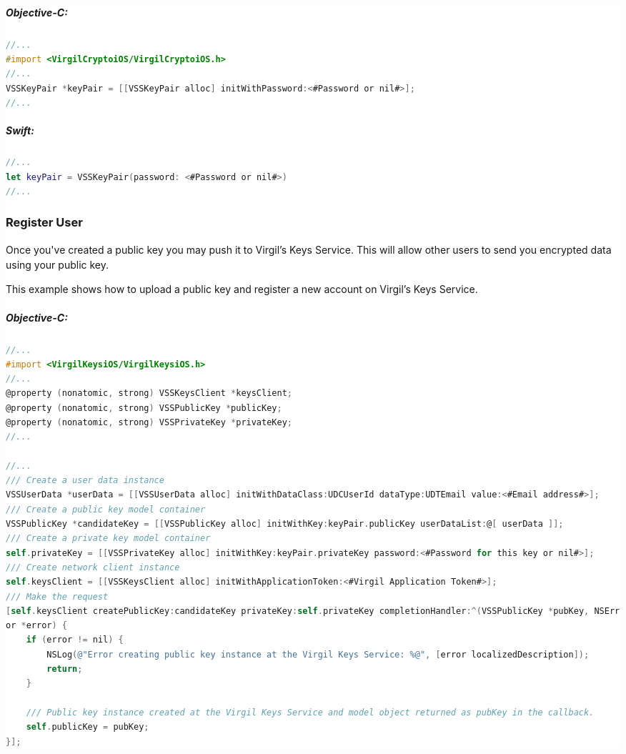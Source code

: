 ##### Objective-C:
```objective-c
//...
#import <VirgilCryptoiOS/VirgilCryptoiOS.h>
//...
VSSKeyPair *keyPair = [[VSSKeyPair alloc] initWithPassword:<#Password or nil#>];
//...
```

##### Swift:
```swift
//...
let keyPair = VSSKeyPair(password: <#Password or nil#>)
//...
```

### Register User

Once you've created a public key you may push it to Virgil’s Keys Service. This will allow other users to send you encrypted data using your public key.

This example shows how to upload a public key and register a new account on Virgil’s Keys Service.

##### Objective-C:
```objective-c
//...
#import <VirgilKeysiOS/VirgilKeysiOS.h>
//...
@property (nonatomic, strong) VSSKeysClient *keysClient;
@property (nonatomic, strong) VSSPublicKey *publicKey;
@property (nonatomic, strong) VSSPrivateKey *privateKey;
//...

//...
/// Create a user data instance
VSSUserData *userData = [[VSSUserData alloc] initWithDataClass:UDCUserId dataType:UDTEmail value:<#Email address#>];
/// Create a public key model container
VSSPublicKey *candidateKey = [[VSSPublicKey alloc] initWithKey:keyPair.publicKey userDataList:@[ userData ]];
/// Create a private key model container
self.privateKey = [[VSSPrivateKey alloc] initWithKey:keyPair.privateKey password:<#Password for this key or nil#>];
/// Create network client instance
self.keysClient = [[VSSKeysClient alloc] initWithApplicationToken:<#Virgil Application Token#>];
/// Make the request
[self.keysClient createPublicKey:candidateKey privateKey:self.privateKey completionHandler:^(VSSPublicKey *pubKey, NSError *error) {
    if (error != nil) {
        NSLog(@"Error creating public key instance at the Virgil Keys Service: %@", [error localizedDescription]);
        return;
    }
    
    /// Public key instance created at the Virgil Keys Service and model object returned as pubKey in the callback.
    self.publicKey = pubKey;
}];
```
